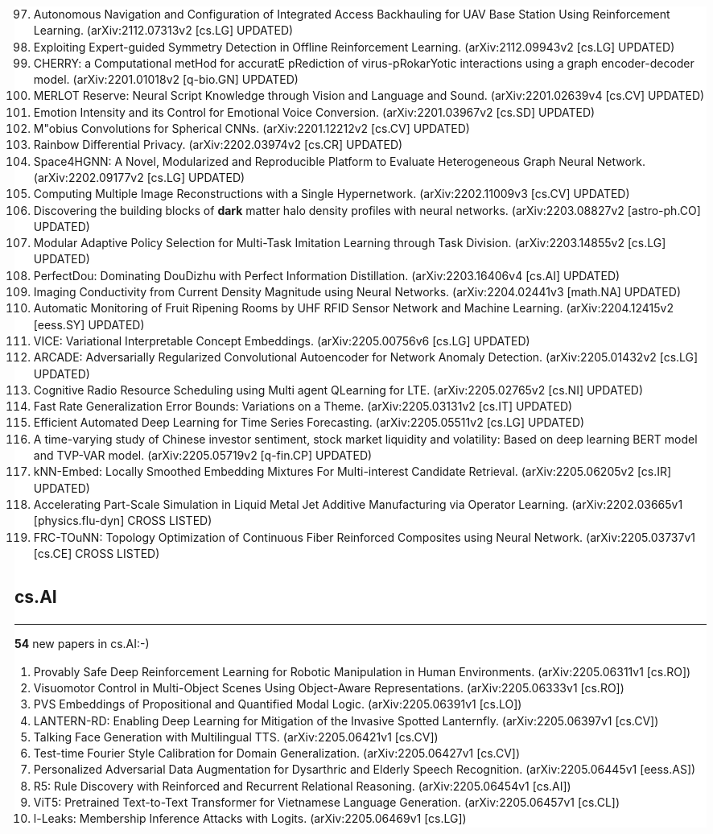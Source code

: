 97. Autonomous Navigation and Configuration of Integrated Access Backhauling for UAV Base Station Using Reinforcement Learning. (arXiv:2112.07313v2 [cs.LG] UPDATED)
98. Exploiting Expert-guided Symmetry Detection in Offline Reinforcement Learning. (arXiv:2112.09943v2 [cs.LG] UPDATED)
99. CHERRY: a Computational metHod for accuratE pRediction of virus-pRokarYotic interactions using a graph encoder-decoder model. (arXiv:2201.01018v2 [q-bio.GN] UPDATED)
100. MERLOT Reserve: Neural Script Knowledge through Vision and Language and Sound. (arXiv:2201.02639v4 [cs.CV] UPDATED)
101. Emotion Intensity and its Control for Emotional Voice Conversion. (arXiv:2201.03967v2 [cs.SD] UPDATED)
102. M\"obius Convolutions for Spherical CNNs. (arXiv:2201.12212v2 [cs.CV] UPDATED)
103. Rainbow Differential Privacy. (arXiv:2202.03974v2 [cs.CR] UPDATED)
104. Space4HGNN: A Novel, Modularized and Reproducible Platform to Evaluate Heterogeneous Graph Neural Network. (arXiv:2202.09177v2 [cs.LG] UPDATED)
105. Computing Multiple Image Reconstructions with a Single Hypernetwork. (arXiv:2202.11009v3 [cs.CV] UPDATED)
106. Discovering the building blocks of **dark** matter halo density profiles with neural networks. (arXiv:2203.08827v2 [astro-ph.CO] UPDATED)
107. Modular Adaptive Policy Selection for Multi-Task Imitation Learning through Task Division. (arXiv:2203.14855v2 [cs.LG] UPDATED)
108. PerfectDou: Dominating DouDizhu with Perfect Information Distillation. (arXiv:2203.16406v4 [cs.AI] UPDATED)
109. Imaging Conductivity from Current Density Magnitude using Neural Networks. (arXiv:2204.02441v3 [math.NA] UPDATED)
110. Automatic Monitoring of Fruit Ripening Rooms by UHF RFID Sensor Network and Machine Learning. (arXiv:2204.12415v2 [eess.SY] UPDATED)
111. VICE: Variational Interpretable Concept Embeddings. (arXiv:2205.00756v6 [cs.LG] UPDATED)
112. ARCADE: Adversarially Regularized Convolutional Autoencoder for Network Anomaly Detection. (arXiv:2205.01432v2 [cs.LG] UPDATED)
113. Cognitive Radio Resource Scheduling using Multi agent QLearning for LTE. (arXiv:2205.02765v2 [cs.NI] UPDATED)
114. Fast Rate Generalization Error Bounds: Variations on a Theme. (arXiv:2205.03131v2 [cs.IT] UPDATED)
115. Efficient Automated Deep Learning for Time Series Forecasting. (arXiv:2205.05511v2 [cs.LG] UPDATED)
116. A time-varying study of Chinese investor sentiment, stock market liquidity and volatility: Based on deep learning BERT model and TVP-VAR model. (arXiv:2205.05719v2 [q-fin.CP] UPDATED)
117. kNN-Embed: Locally Smoothed Embedding Mixtures For Multi-interest Candidate Retrieval. (arXiv:2205.06205v2 [cs.IR] UPDATED)
118. Accelerating Part-Scale Simulation in Liquid Metal Jet Additive Manufacturing via Operator Learning. (arXiv:2202.03665v1 [physics.flu-dyn] CROSS LISTED)
119. FRC-TOuNN: Topology Optimization of Continuous Fiber Reinforced Composites using Neural Network. (arXiv:2205.03737v1 [cs.CE] CROSS LISTED)
## cs.AI
---
**54** new papers in cs.AI:-) 
1. Provably Safe Deep Reinforcement Learning for Robotic Manipulation in Human Environments. (arXiv:2205.06311v1 [cs.RO])
2. Visuomotor Control in Multi-Object Scenes Using Object-Aware Representations. (arXiv:2205.06333v1 [cs.RO])
3. PVS Embeddings of Propositional and Quantified Modal Logic. (arXiv:2205.06391v1 [cs.LO])
4. LANTERN-RD: Enabling Deep Learning for Mitigation of the Invasive Spotted Lanternfly. (arXiv:2205.06397v1 [cs.CV])
5. Talking Face Generation with Multilingual TTS. (arXiv:2205.06421v1 [cs.CV])
6. Test-time Fourier Style Calibration for Domain Generalization. (arXiv:2205.06427v1 [cs.CV])
7. Personalized Adversarial Data Augmentation for Dysarthric and Elderly Speech Recognition. (arXiv:2205.06445v1 [eess.AS])
8. R5: Rule Discovery with Reinforced and Recurrent Relational Reasoning. (arXiv:2205.06454v1 [cs.AI])
9. ViT5: Pretrained Text-to-Text Transformer for Vietnamese Language Generation. (arXiv:2205.06457v1 [cs.CL])
10. l-Leaks: Membership Inference Attacks with Logits. (arXiv:2205.06469v1 [cs.LG])